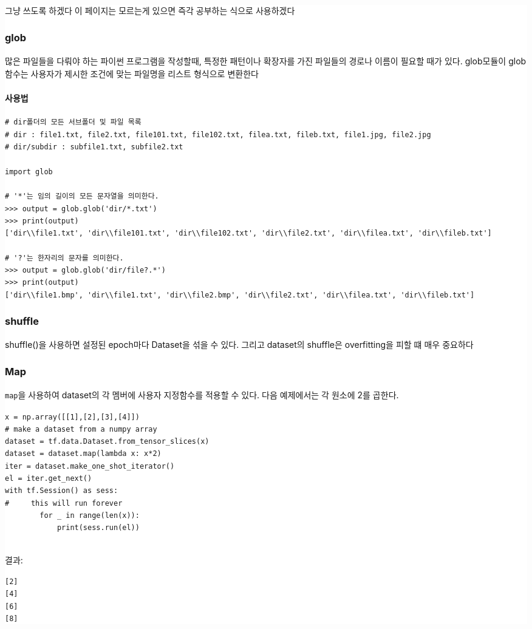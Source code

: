 그냥 쓰도록 하겠다 이 페이지는 모르는게 있으면 즉각 공부하는 식으로 사용하겠다


### glob 

많은 파일들을 다뤄야 하는 파이썬 프로그램을 작성할때, 특정한 패턴이나 확장자를 가진 파일들의 경로나 이름이 필요할 때가 있다. glob모듈이 glob함수는 사용자가
제시한 조건에 맞는 파일명을 리스트 형식으로 변환한다 

#### 사용법
```
# dir폴더의 모든 서브폴더 및 파일 목록
# dir : file1.txt, file2.txt, file101.txt, file102.txt, filea.txt, fileb.txt, file1.jpg, file2.jpg
# dir/subdir : subfile1.txt, subfile2.txt

import glob

# '*'는 임의 길이의 모든 문자열을 의미한다.
>>> output = glob.glob('dir/*.txt')
>>> print(output)
['dir\\file1.txt', 'dir\\file101.txt', 'dir\\file102.txt', 'dir\\file2.txt', 'dir\\filea.txt', 'dir\\fileb.txt']

# '?'는 한자리의 문자를 의미한다.
>>> output = glob.glob('dir/file?.*')
>>> print(output)
['dir\\file1.bmp', 'dir\\file1.txt', 'dir\\file2.bmp', 'dir\\file2.txt', 'dir\\filea.txt', 'dir\\fileb.txt']
```


### shuffle 

shuffle()을 사용하면 설정된 epoch마다 Dataset을 섞을 수 있다. 그리고 dataset의 shuffle은 overfitting을 피할 떄 매우 중요하다

### Map

`map`을 사용하여 dataset의 각 멤버에 사용자 지정함수를 적용할 수 있다. 다음 예제에서는 각 원소에 2를 곱한다.
~~~
x = np.array([[1],[2],[3],[4]])
# make a dataset from a numpy array
dataset = tf.data.Dataset.from_tensor_slices(x)
dataset = dataset.map(lambda x: x*2)
iter = dataset.make_one_shot_iterator()
el = iter.get_next()
with tf.Session() as sess:
#     this will run forever
        for _ in range(len(x)):
            print(sess.run(el))
            
 ~~~
 
 결과:
 
 ~~~
[2]
[4]
[6]
[8]
~~~
